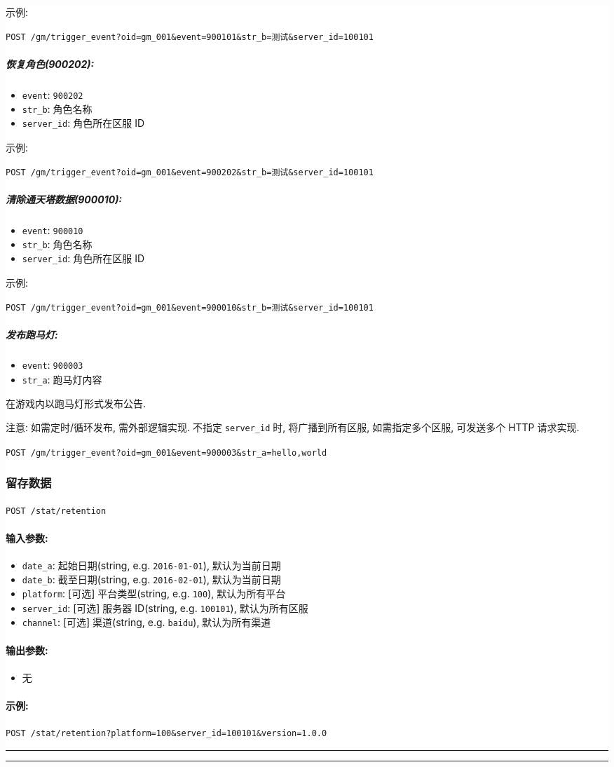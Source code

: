 示例:

    POST /gm/trigger_event?oid=gm_001&event=900101&str_b=测试&server_id=100101

##### 恢复角色(900202):

* `event`: `900202`
* `str_b`: 角色名称
* `server_id`: 角色所在区服 ID

示例:

    POST /gm/trigger_event?oid=gm_001&event=900202&str_b=测试&server_id=100101

##### 清除通天塔数据(900010):

* `event`: `900010`
* `str_b`: 角色名称
* `server_id`: 角色所在区服 ID

示例:

    POST /gm/trigger_event?oid=gm_001&event=900010&str_b=测试&server_id=100101

##### 发布跑马灯:

* `event`: `900003`
* `str_a`: 跑马灯内容

在游戏内以跑马灯形式发布公告.

注意: 如需定时/循环发布, 需外部逻辑实现. 不指定 `server_id` 时, 将广播到所有区服, 如需指定多个区服, 可发送多个 HTTP 请求实现.

    POST /gm/trigger_event?oid=gm_001&event=900003&str_a=hello,world

### 留存数据

    POST /stat/retention

#### 输入参数:

* `date_a`: 起始日期(string, e.g. `2016-01-01`), 默认为当前日期
* `date_b`: 截至日期(string, e.g. `2016-02-01`), 默认为当前日期
* `platform`: [可选] 平台类型(string, e.g. `100`), 默认为所有平台
* `server_id`: [可选] 服务器 ID(string, e.g. `100101`), 默认为所有区服
* `channel`: [可选] 渠道(string, e.g. `baidu`), 默认为所有渠道

#### 输出参数:

* 无

#### 示例:

    POST /stat/retention?platform=100&server_id=100101&version=1.0.0

----

----
